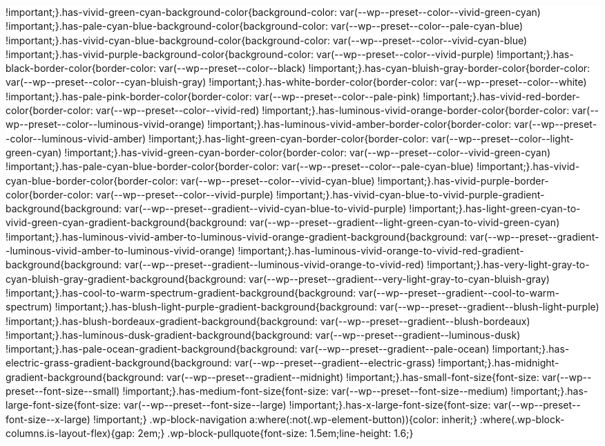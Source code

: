 !important;}.has-vivid-green-cyan-background-color{background-color: var(--wp--preset--color--vivid-green-cyan) !important;}.has-pale-cyan-blue-background-color{background-color: var(--wp--preset--color--pale-cyan-blue) !important;}.has-vivid-cyan-blue-background-color{background-color: var(--wp--preset--color--vivid-cyan-blue) !important;}.has-vivid-purple-background-color{background-color: var(--wp--preset--color--vivid-purple) !important;}.has-black-border-color{border-color: var(--wp--preset--color--black) !important;}.has-cyan-bluish-gray-border-color{border-color: var(--wp--preset--color--cyan-bluish-gray) !important;}.has-white-border-color{border-color: var(--wp--preset--color--white) !important;}.has-pale-pink-border-color{border-color: var(--wp--preset--color--pale-pink) !important;}.has-vivid-red-border-color{border-color: var(--wp--preset--color--vivid-red) !important;}.has-luminous-vivid-orange-border-color{border-color: var(--wp--preset--color--luminous-vivid-orange) !important;}.has-luminous-vivid-amber-border-color{border-color: var(--wp--preset--color--luminous-vivid-amber) !important;}.has-light-green-cyan-border-color{border-color: var(--wp--preset--color--light-green-cyan) !important;}.has-vivid-green-cyan-border-color{border-color: var(--wp--preset--color--vivid-green-cyan) !important;}.has-pale-cyan-blue-border-color{border-color: var(--wp--preset--color--pale-cyan-blue) !important;}.has-vivid-cyan-blue-border-color{border-color: var(--wp--preset--color--vivid-cyan-blue) !important;}.has-vivid-purple-border-color{border-color: var(--wp--preset--color--vivid-purple) !important;}.has-vivid-cyan-blue-to-vivid-purple-gradient-background{background: var(--wp--preset--gradient--vivid-cyan-blue-to-vivid-purple) !important;}.has-light-green-cyan-to-vivid-green-cyan-gradient-background{background: var(--wp--preset--gradient--light-green-cyan-to-vivid-green-cyan) !important;}.has-luminous-vivid-amber-to-luminous-vivid-orange-gradient-background{background: var(--wp--preset--gradient--luminous-vivid-amber-to-luminous-vivid-orange) !important;}.has-luminous-vivid-orange-to-vivid-red-gradient-background{background: var(--wp--preset--gradient--luminous-vivid-orange-to-vivid-red) !important;}.has-very-light-gray-to-cyan-bluish-gray-gradient-background{background: var(--wp--preset--gradient--very-light-gray-to-cyan-bluish-gray) !important;}.has-cool-to-warm-spectrum-gradient-background{background: var(--wp--preset--gradient--cool-to-warm-spectrum) !important;}.has-blush-light-purple-gradient-background{background: var(--wp--preset--gradient--blush-light-purple) !important;}.has-blush-bordeaux-gradient-background{background: var(--wp--preset--gradient--blush-bordeaux) !important;}.has-luminous-dusk-gradient-background{background: var(--wp--preset--gradient--luminous-dusk) !important;}.has-pale-ocean-gradient-background{background: var(--wp--preset--gradient--pale-ocean) !important;}.has-electric-grass-gradient-background{background: var(--wp--preset--gradient--electric-grass) !important;}.has-midnight-gradient-background{background: var(--wp--preset--gradient--midnight) !important;}.has-small-font-size{font-size: var(--wp--preset--font-size--small) !important;}.has-medium-font-size{font-size: var(--wp--preset--font-size--medium) !important;}.has-large-font-size{font-size: var(--wp--preset--font-size--large) !important;}.has-x-large-font-size{font-size: var(--wp--preset--font-size--x-large) !important;}
.wp-block-navigation a:where(:not(.wp-element-button)){color: inherit;}
:where(.wp-block-columns.is-layout-flex){gap: 2em;}
.wp-block-pullquote{font-size: 1.5em;line-height: 1.6;}
</style>
<link rel='stylesheet' id='google-fonts-css' href='//fonts.googleapis.com/css?family=Lato%3A100%2C200%2C300%2C400%2C700&#038;ver=CHILD_THEME_VERSION' type='text/css' media='all' />
<link rel='stylesheet' id='dashicons-css' href='http://naturemoms.com/blog/wp-includes/css/dashicons.min.css?ver=6.1.1' type='text/css' media='all' />
<link rel='stylesheet' id='simple-social-icons-font-css' href='http://naturemoms.com/blog/wp-content/plugins/simple-social-icons/css/style.css?ver=3.0.2' type='text/css' media='all' />
<link rel='stylesheet' id='tablepress-default-css' href='http://naturemoms.com/blog/wp-content/plugins/tablepress/css/default.min.css?ver=1.14' type='text/css' media='all' />
<link rel='stylesheet' id='jquery.lightbox.min.css-css' href='http://naturemoms.com/blog/wp-content/plugins/wp-jquery-lightbox/styles/lightbox.min.css?ver=1.4.8.2' type='text/css' media='all' />
<link rel='stylesheet' id='slider_styles-css' href='http://naturemoms.com/blog/wp-content/plugins/genesis-responsive-slider/assets/style.css?ver=1.0.1' type='text/css' media='all' />
<script type='text/javascript' src='https://ajax.googleapis.com/ajax/libs/prototype/1.7.1.0/prototype.js?ver=1.7.1' id='prototype-js'></script>
<script type='text/javascript' src='https://ajax.googleapis.com/ajax/libs/scriptaculous/1.9.0/scriptaculous.js?ver=1.9.0' id='scriptaculous-root-js'></script>
<script type='text/javascript' src='https://ajax.googleapis.com/ajax/libs/scriptaculous/1.9.0/effects.js?ver=1.9.0' id='scriptaculous-effects-js'></script>
<script type='text/javascript' src='http://naturemoms.com/blog/wp-content/plugins/lightbox-2/lightbox-resize.js?ver=1.8' id='lightbox-js'></script>
<script type='text/javascript' src='http://naturemoms.com/blog/wp-includes/js/jquery/jquery.min.js?ver=3.6.1' id='jquery-core-js'></script>
<script type='text/javascript' src='http://naturemoms.com/blog/wp-includes/js/jquery/jquery-migrate.min.js?ver=3.3.2' id='jquery-migrate-js'></script>